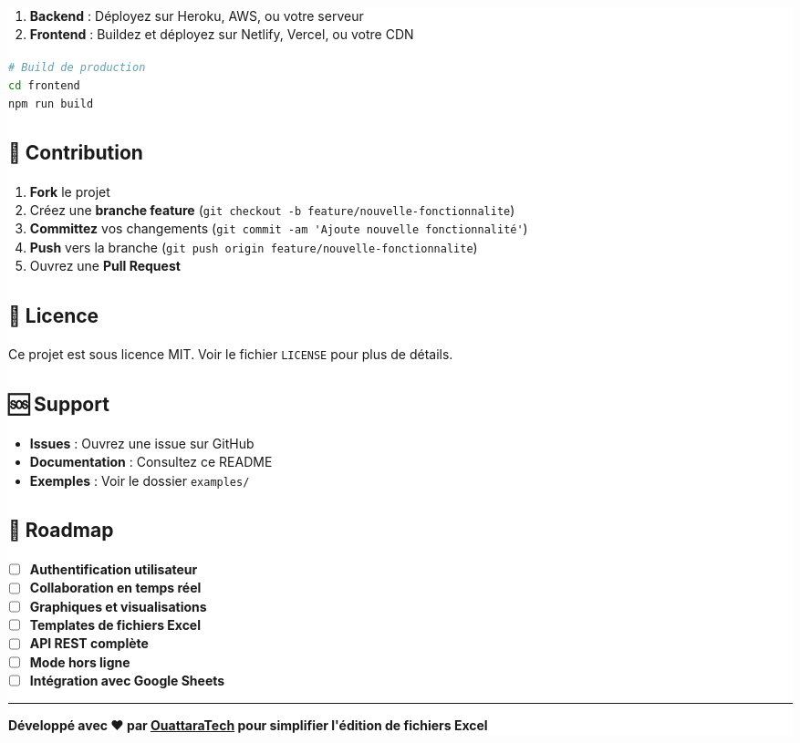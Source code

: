 1. **Backend** : Déployez sur Heroku, AWS, ou votre serveur
2. **Frontend** : Buildez et déployez sur Netlify, Vercel, ou votre CDN

```bash
# Build de production
cd frontend
npm run build
```

## 🤝 Contribution

1. **Fork** le projet
2. Créez une **branche feature** (`git checkout -b feature/nouvelle-fonctionnalite`)
3. **Committez** vos changements (`git commit -am 'Ajoute nouvelle fonctionnalité'`)
4. **Push** vers la branche (`git push origin feature/nouvelle-fonctionnalite`)
5. Ouvrez une **Pull Request**

## 📝 Licence

Ce projet est sous licence MIT. Voir le fichier `LICENSE` pour plus de détails.

## 🆘 Support

- **Issues** : Ouvrez une issue sur GitHub
- **Documentation** : Consultez ce README
- **Exemples** : Voir le dossier `examples/`

## 🔮 Roadmap

- [ ] **Authentification utilisateur**
- [ ] **Collaboration en temps réel**
- [ ] **Graphiques et visualisations**
- [ ] **Templates de fichiers Excel**
- [ ] **API REST complète**
- [ ] **Mode hors ligne**
- [ ] **Intégration avec Google Sheets**

---

**Développé avec ❤️ par [OuattaraTech](https://github.com/OuattaraTech) pour simplifier l'édition de fichiers Excel**
